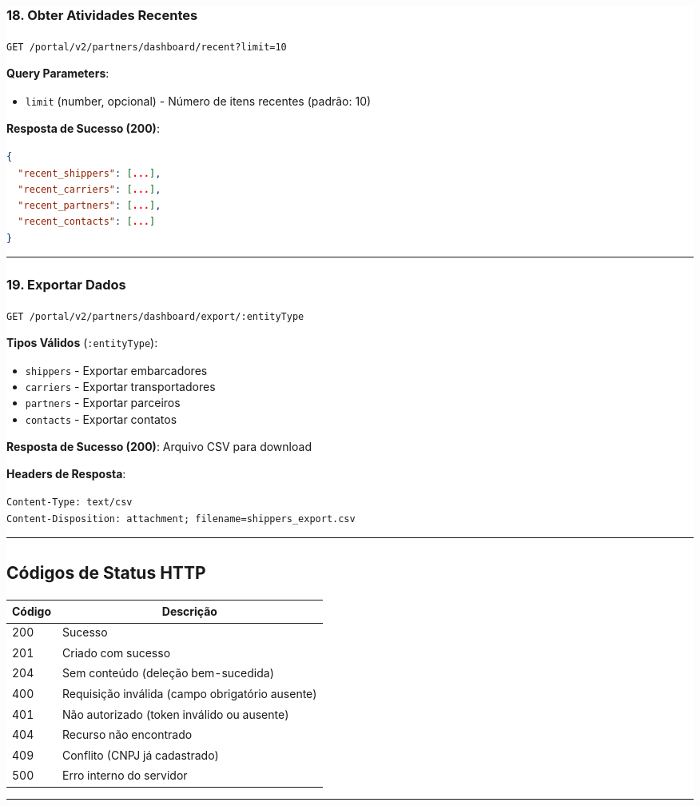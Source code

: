 
### 18. Obter Atividades Recentes
```http
GET /portal/v2/partners/dashboard/recent?limit=10
```

**Query Parameters**:
- `limit` (number, opcional) - Número de itens recentes (padrão: 10)

**Resposta de Sucesso (200)**:
```json
{
  "recent_shippers": [...],
  "recent_carriers": [...],
  "recent_partners": [...],
  "recent_contacts": [...]
}
```

---

### 19. Exportar Dados
```http
GET /portal/v2/partners/dashboard/export/:entityType
```

**Tipos Válidos** (`:entityType`):
- `shippers` - Exportar embarcadores
- `carriers` - Exportar transportadores
- `partners` - Exportar parceiros
- `contacts` - Exportar contatos

**Resposta de Sucesso (200)**:
Arquivo CSV para download

**Headers de Resposta**:
```
Content-Type: text/csv
Content-Disposition: attachment; filename=shippers_export.csv
```

---

## Códigos de Status HTTP

| Código | Descrição |
|--------|-----------|
| 200 | Sucesso |
| 201 | Criado com sucesso |
| 204 | Sem conteúdo (deleção bem-sucedida) |
| 400 | Requisição inválida (campo obrigatório ausente) |
| 401 | Não autorizado (token inválido ou ausente) |
| 404 | Recurso não encontrado |
| 409 | Conflito (CNPJ já cadastrado) |
| 500 | Erro interno do servidor |

---
